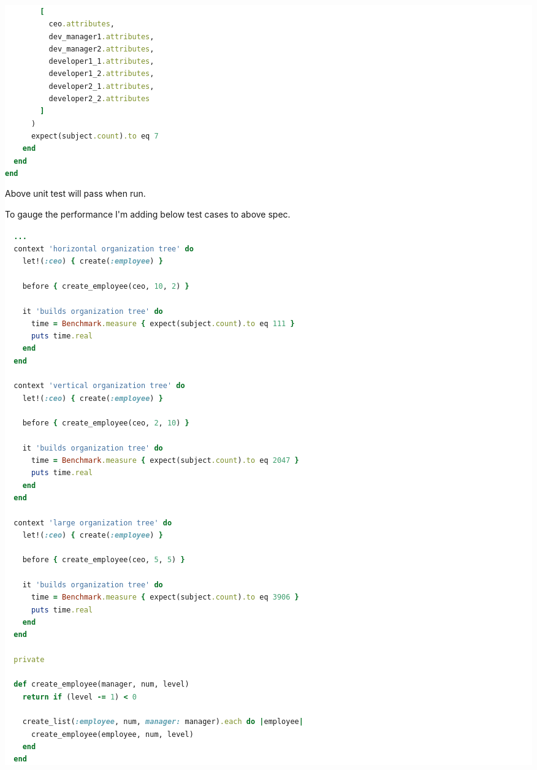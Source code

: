 ```ruby
        [
          ceo.attributes,
          dev_manager1.attributes,
          dev_manager2.attributes,
          developer1_1.attributes,
          developer1_2.attributes,
          developer2_1.attributes,
          developer2_2.attributes
        ]
      )
      expect(subject.count).to eq 7
    end
  end
end
```

Above unit test will pass when run.

To gauge the performance I'm adding below test cases to above spec.

```ruby
  ...
  context 'horizontal organization tree' do
    let!(:ceo) { create(:employee) }

    before { create_employee(ceo, 10, 2) }

    it 'builds organization tree' do
      time = Benchmark.measure { expect(subject.count).to eq 111 }
      puts time.real
    end
  end

  context 'vertical organization tree' do
    let!(:ceo) { create(:employee) }

    before { create_employee(ceo, 2, 10) }

    it 'builds organization tree' do
      time = Benchmark.measure { expect(subject.count).to eq 2047 }
      puts time.real
    end
  end

  context 'large organization tree' do
    let!(:ceo) { create(:employee) }

    before { create_employee(ceo, 5, 5) }

    it 'builds organization tree' do
      time = Benchmark.measure { expect(subject.count).to eq 3906 }
      puts time.real
    end
  end

  private

  def create_employee(manager, num, level)
    return if (level -= 1) < 0

    create_list(:employee, num, manager: manager).each do |employee|
      create_employee(employee, num, level)
    end
  end
```